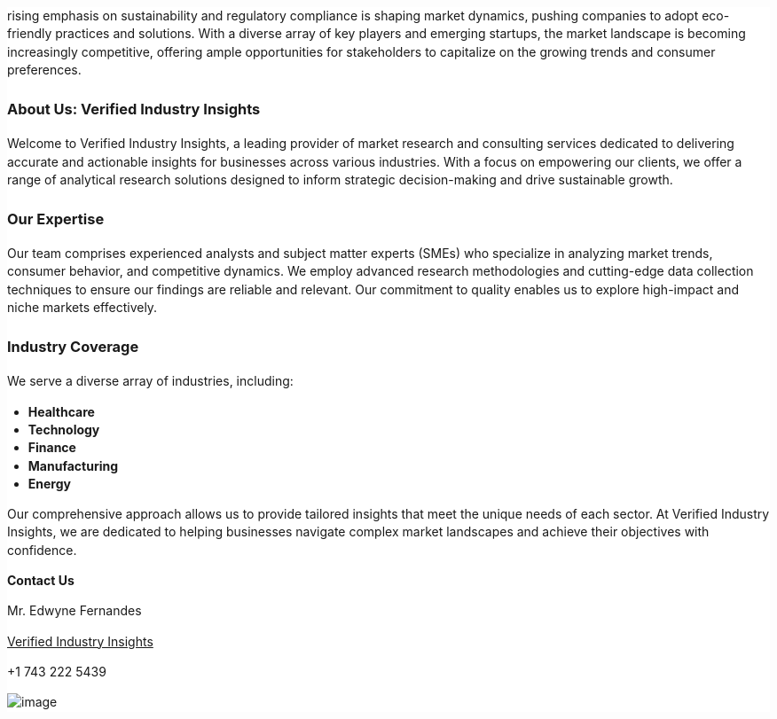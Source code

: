 rising emphasis on sustainability and regulatory compliance is shaping market dynamics, pushing companies to adopt eco-friendly practices and solutions. With a diverse array of key players and emerging startups, the market landscape is becoming increasingly competitive, offering ample opportunities for stakeholders to capitalize on the growing trends and consumer preferences.</p><h3>About Us: Verified Industry Insights</h3><p>Welcome to Verified Industry Insights, a leading provider of market research and consulting services dedicated to delivering accurate and actionable insights for businesses across various industries. With a focus on empowering our clients, we offer a range of analytical research solutions designed to inform strategic decision-making and drive sustainable growth.</p><h3>Our Expertise</h3><p>Our team comprises experienced analysts and subject matter experts (SMEs) who specialize in analyzing market trends, consumer behavior, and competitive dynamics. We employ advanced research methodologies and cutting-edge data collection techniques to ensure our findings are reliable and relevant. Our commitment to quality enables us to explore high-impact and niche markets effectively.</p><h3>Industry Coverage</h3><p>We serve a diverse array of industries, including:</p><ul><li><strong>Healthcare</strong></li><li><strong>Technology</strong></li><li><strong>Finance</strong></li><li><strong>Manufacturing</strong></li><li><strong>Energy</strong></li></ul><p>Our comprehensive approach allows us to provide tailored insights that meet the unique needs of each sector. At Verified Industry Insights, we are dedicated to helping businesses navigate complex market landscapes and achieve their objectives with confidence.</p><p><strong>Contact Us</strong></p><p>Mr. Edwyne Fernandes</p><p><a href="https://www.verifiedindustryinsights.com/">Verified Industry Insights</a></p><p>+1 743 222 5439</p>
![image](https://github.com/user-attachments/assets/2d3cc79c-93ef-4021-be29-6914cf9e18a8)
